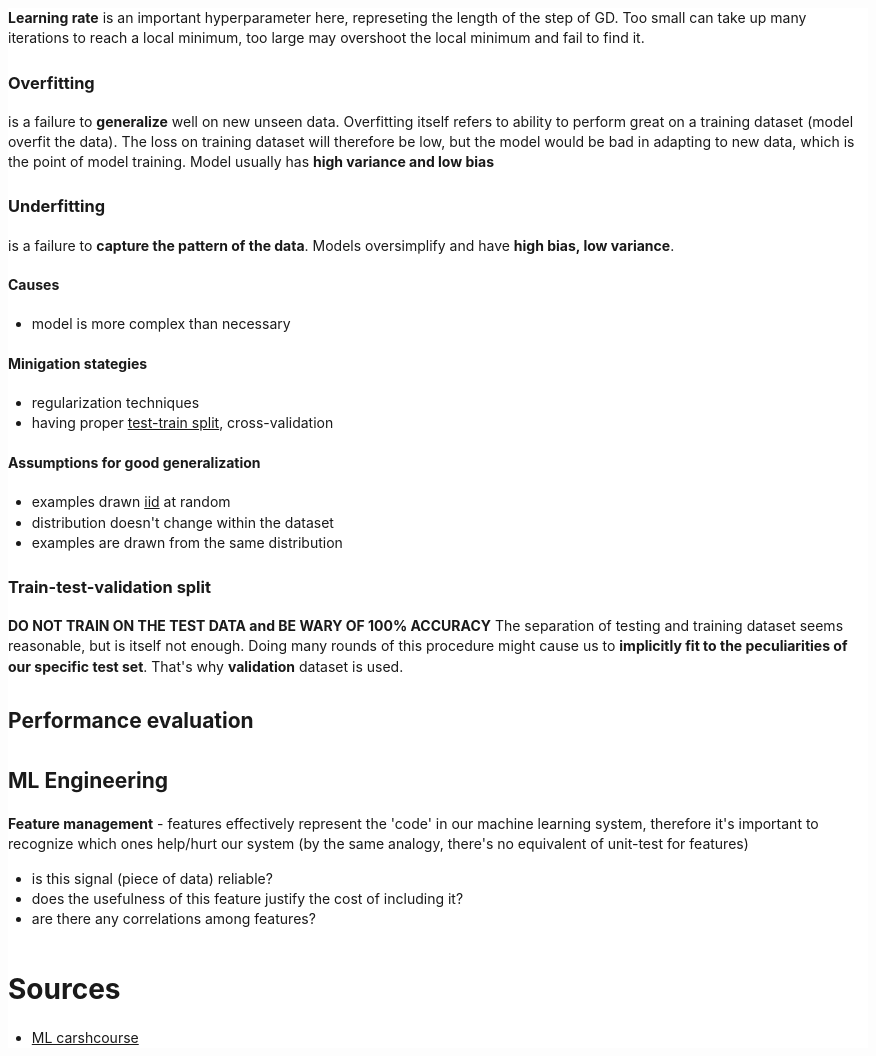 **Learning rate** is an important hyperparameter here, represeting the length of the step of GD. Too small can take up many iterations to reach a local minimum, too large may overshoot the local minimum and fail to find it.

### Overfitting
is a failure to **generalize** well on new unseen data. Overfitting itself refers to ability to perform great on a training dataset (model overfit the data). The loss on training dataset will therefore be low, but the model would be bad in adapting to new data, which is the point of model training. Model usually has **high variance and low bias**

### Underfitting
is a failure to **capture the pattern of the data**. Models oversimplify and have **high bias, low variance**.

#### Causes
- model is more complex than necessary

#### Minigation stategies
- regularization techniques
- having proper [test-train split](#train-test-validation-split), cross-validation

#### Assumptions for good generalization
- examples drawn [iid](https://en.wikipedia.org/wiki/Independent_and_identically_distributed_random_variables) at random
- distribution doesn't change within the dataset
- examples are drawn from the same distribution

### Train-test-validation split
**DO NOT TRAIN ON THE TEST DATA and BE WARY OF 100% ACCURACY**
The separation of testing and training dataset seems reasonable, but is itself not enough. Doing many rounds of this procedure might cause us to **implicitly fit to the peculiarities of our specific test set**. That's why **validation** dataset is used.

## Performance evaluation

## ML Engineering
**Feature management** - features effectively represent the 'code' in our machine learning system, therefore it's important to recognize which ones help/hurt our system (by the same analogy, there's no equivalent of unit-test for features)
  - is this signal (piece of data) reliable?
  - does the usefulness of this feature justify the cost of including it?
  - are there any correlations among features?

# Sources
- [ML carshcourse](https://developers.google.com/machine-learning/crash-course)
